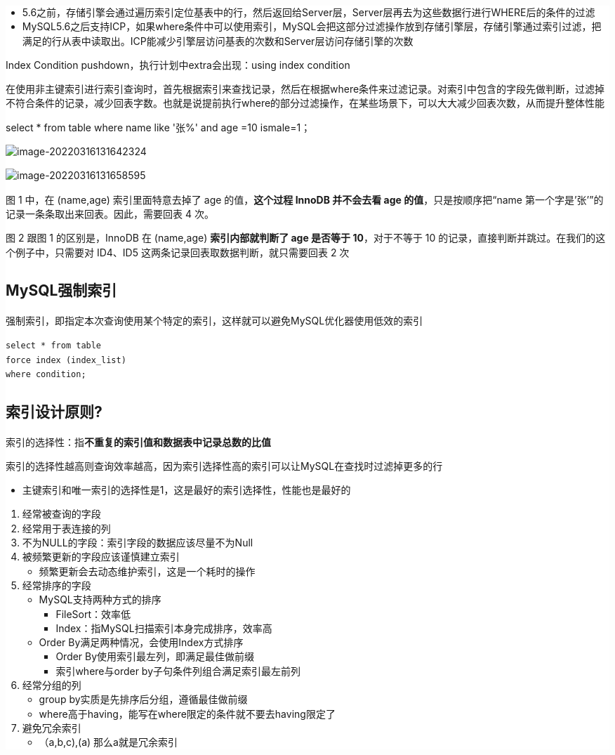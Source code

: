 - 5.6之前，存储引擎会通过遍历索引定位基表中的行，然后返回给Server层，Server层再去为这些数据行进行WHERE后的条件的过滤
- MySQL5.6之后支持ICP，如果where条件中可以使用索引，MySQL会把这部分过滤操作放到存储引擎层，存储引擎通过索引过滤，把满足的行从表中读取出。ICP能减少引擎层访问基表的次数和Server层访问存储引擎的次数

Index Condition pushdown，执行计划中extra会出现：using index condition

在使用非主键索引进行索引查询时，首先根据索引来查找记录，然后在根据where条件来过滤记录。对索引中包含的字段先做判断，过滤掉不符合条件的记录，减少回表字数。也就是说提前执行where的部分过滤操作，在某些场景下，可以大大减少回表次数，从而提升整体性能

select * from table where name like '张%' and age =10 ismale=1；

![image-20220316131642324](https://pic-typora-qc.oss-cn-chengdu.aliyuncs.com/img/image-20220316131642324.png)

![image-20220316131658595](https://pic-typora-qc.oss-cn-chengdu.aliyuncs.com/img/image-20220316131658595.png)

图 1 中，在 (name,age) 索引里面特意去掉了 age 的值，**这个过程 InnoDB 并不会去看 age 的值**，只是按顺序把“name 第一个字是’张’”的记录一条条取出来回表。因此，需要回表 4 次。

图 2 跟图 1 的区别是，InnoDB 在 (name,age) **索引内部就判断了 age 是否等于 10**，对于不等于 10 的记录，直接判断并跳过。在我们的这个例子中，只需要对 ID4、ID5 这两条记录回表取数据判断，就只需要回表 2 次



## MySQL强制索引

强制索引，即指定本次查询使用某个特定的索引，这样就可以避免MySQL优化器使用低效的索引

~~~mysql 
select * from table 
force index (index_list)
where condition;
~~~



## 索引设计原则?

索引的选择性：指**不重复的索引值和数据表中记录总数的比值**

索引的选择性越高则查询效率越高，因为索引选择性高的索引可以让MySQL在查找时过滤掉更多的行

- 主键索引和唯一索引的选择性是1，这是最好的索引选择性，性能也是最好的



1. 经常被查询的字段
2. 经常用于表连接的列
3. 不为NULL的字段：索引字段的数据应该尽量不为Null
4. 被频繁更新的字段应该谨慎建立索引
   - 频繁更新会去动态维护索引，这是一个耗时的操作
5. 经常排序的字段
   - MySQL支持两种方式的排序
     - FileSort：效率低
     - Index：指MySQL扫描索引本身完成排序，效率高
   - Order By满足两种情况，会使用Index方式排序
     - Order By使用索引最左列，即满足最佳做前缀
     - 索引where与order by子句条件列组合满足索引最左前列
6. 经常分组的列
   - group by实质是先排序后分组，遵循最佳做前缀
   - where高于having，能写在where限定的条件就不要去having限定了
7. 避免冗余索引
   - （a,b,c),(a) 那么a就是冗余索引
